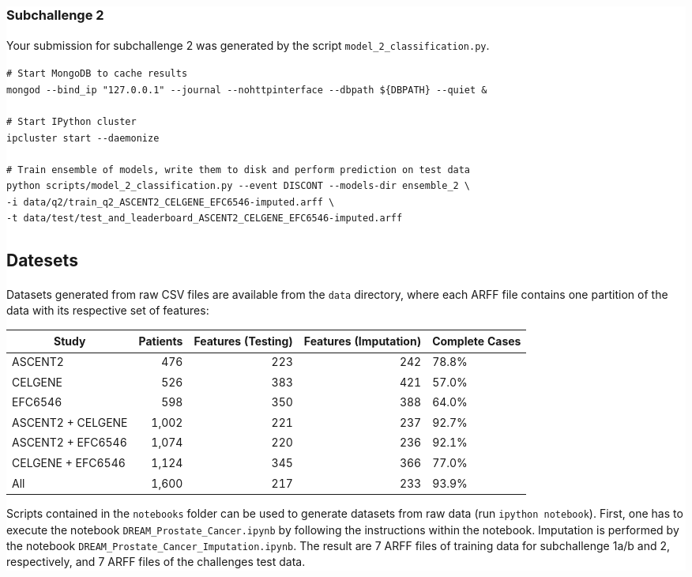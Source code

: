 ### Subchallenge 2
Your submission for subchallenge 2 was generated by the script `model_2_classification.py`.

```
# Start MongoDB to cache results
mongod --bind_ip "127.0.0.1" --journal --nohttpinterface --dbpath ${DBPATH} --quiet &

# Start IPython cluster
ipcluster start --daemonize

# Train ensemble of models, write them to disk and perform prediction on test data
python scripts/model_2_classification.py --event DISCONT --models-dir ensemble_2 \
-i data/q2/train_q2_ASCENT2_CELGENE_EFC6546-imputed.arff \
-t data/test/test_and_leaderboard_ASCENT2_CELGENE_EFC6546-imputed.arff
```

## Datesets
Datasets generated from raw CSV files are available from the `data` directory, where
each ARFF file contains one partition of the data with its respective set of features:

| Study | Patients | Features (Testing) | Features (Imputation) | Complete Cases |
| ----- | -------: | -----------------: | --------------------: | -------------- |
| ASCENT2 | 476 | 223 | 242 | 78.8% |
| CELGENE | 526 | 383 | 421 | 57.0% |
| EFC6546 | 598 | 350 | 388 | 64.0% |
| ASCENT2 + CELGENE | 1,002 | 221 | 237 | 92.7% |
| ASCENT2 + EFC6546 | 1,074 | 220 | 236 | 92.1% |
| CELGENE + EFC6546 | 1,124 | 345 | 366 | 77.0% |
| All | 1,600 | 217 | 233 | 93.9% |

Scripts contained in the `notebooks` folder can be used to generate datasets
from raw data (run `ipython notebook`).
First, one has to execute the notebook `DREAM_Prostate_Cancer.ipynb`
by following the instructions within the notebook.
Imputation is performed by the notebook `DREAM_Prostate_Cancer_Imputation.ipynb`.
The result are 7 ARFF files of training data for subchallenge 1a/b and 2,
respectively, and 7 ARFF files of the challenges test data.
